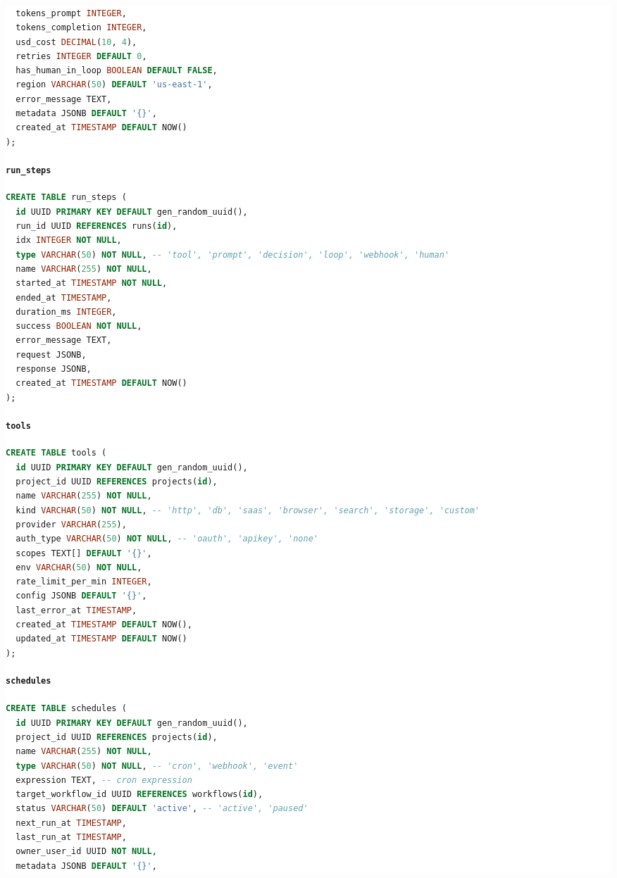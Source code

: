 ```sql
  tokens_prompt INTEGER,
  tokens_completion INTEGER,
  usd_cost DECIMAL(10, 4),
  retries INTEGER DEFAULT 0,
  has_human_in_loop BOOLEAN DEFAULT FALSE,
  region VARCHAR(50) DEFAULT 'us-east-1',
  error_message TEXT,
  metadata JSONB DEFAULT '{}',
  created_at TIMESTAMP DEFAULT NOW()
);
```

#### `run_steps`
```sql
CREATE TABLE run_steps (
  id UUID PRIMARY KEY DEFAULT gen_random_uuid(),
  run_id UUID REFERENCES runs(id),
  idx INTEGER NOT NULL,
  type VARCHAR(50) NOT NULL, -- 'tool', 'prompt', 'decision', 'loop', 'webhook', 'human'
  name VARCHAR(255) NOT NULL,
  started_at TIMESTAMP NOT NULL,
  ended_at TIMESTAMP,
  duration_ms INTEGER,
  success BOOLEAN NOT NULL,
  error_message TEXT,
  request JSONB,
  response JSONB,
  created_at TIMESTAMP DEFAULT NOW()
);
```

#### `tools`
```sql
CREATE TABLE tools (
  id UUID PRIMARY KEY DEFAULT gen_random_uuid(),
  project_id UUID REFERENCES projects(id),
  name VARCHAR(255) NOT NULL,
  kind VARCHAR(50) NOT NULL, -- 'http', 'db', 'saas', 'browser', 'search', 'storage', 'custom'
  provider VARCHAR(255),
  auth_type VARCHAR(50) NOT NULL, -- 'oauth', 'apikey', 'none'
  scopes TEXT[] DEFAULT '{}',
  env VARCHAR(50) NOT NULL,
  rate_limit_per_min INTEGER,
  config JSONB DEFAULT '{}',
  last_error_at TIMESTAMP,
  created_at TIMESTAMP DEFAULT NOW(),
  updated_at TIMESTAMP DEFAULT NOW()
);
```

#### `schedules`
```sql
CREATE TABLE schedules (
  id UUID PRIMARY KEY DEFAULT gen_random_uuid(),
  project_id UUID REFERENCES projects(id),
  name VARCHAR(255) NOT NULL,
  type VARCHAR(50) NOT NULL, -- 'cron', 'webhook', 'event'
  expression TEXT, -- cron expression
  target_workflow_id UUID REFERENCES workflows(id),
  status VARCHAR(50) DEFAULT 'active', -- 'active', 'paused'
  next_run_at TIMESTAMP,
  last_run_at TIMESTAMP,
  owner_user_id UUID NOT NULL,
  metadata JSONB DEFAULT '{}',
```